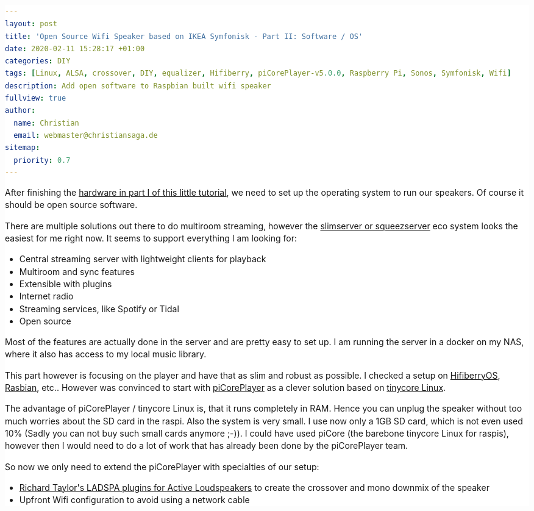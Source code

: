 ```yaml
---
layout: post
title: 'Open Source Wifi Speaker based on IKEA Symfonisk - Part II: Software / OS'
date: 2020-02-11 15:28:17 +01:00
categories: DIY
tags: [Linux, ALSA, crossover, DIY, equalizer, Hifiberry, piCorePlayer-v5.0.0, Raspberry Pi, Sonos, Symfonisk, Wifi]
description: Add open software to Raspbian built wifi speaker
fullview: true
author:
  name: Christian
  email: webmaster@christiansaga.de
sitemap:
  priority: 0.7
---
```


After finishing the [hardware in part I of this little tutorial](/diy/2020/02/08/open-source-wifi-speaker-based-on-ikea-symfonisk-part-i-hardware.html), we need to set up the operating system to run our speakers. Of course it should be open source software.

There are multiple solutions out there to do multiroom streaming, however the [slimserver or squeezserver](https://github.com/Logitech/slimserver) eco system looks the easiest for me right now. It seems to support everything I am looking for:

* Central streaming server with lightweight clients for playback
* Multiroom and sync features
* Extensible with plugins
* Internet radio
* Streaming services, like Spotify or Tidal
* Open source

Most of the features are actually done in the server and are pretty easy to set up. I am running the server in a docker on my NAS, where it also has access to my local music library.

This part however is focusing on the player and have that as slim and robust as possible. I checked a setup on [HifiberryOS](https://www.hifiberry.com/hifiberryos), [Rasbian](http://www.gerrelt.nl/RaspberryPi/wordpress/tutorial-installing-squeezelite-player-on-raspbian/), etc.. However was convinced to start with [piCorePlayer](https://www.picoreplayer.org/) as a clever solution based on [tinycore Linux](http://www.tinycorelinux.net/).

The advantage of piCorePlayer / tinycore Linux is, that it runs completely in RAM. Hence you can unplug the speaker without too much worries about the SD card in the raspi. Also the system is very small. I use now only a 1GB SD card, which is not even used 10% (Sadly you can not buy such small cards anymore ;-)).
I could have used piCore (the barebone tinycore Linux for raspis), however then I would need to do a lot of work that has already been done by the piCorePlayer team.

So now we only need to extend the piCorePlayer with specialties of our setup:

* [Richard Taylor's LADSPA plugins for Active Loudspeakers](http://faculty.tru.ca/rtaylor/rt-plugins/) to create the crossover and mono downmix of the speaker
* Upfront Wifi configuration to avoid using a network cable
